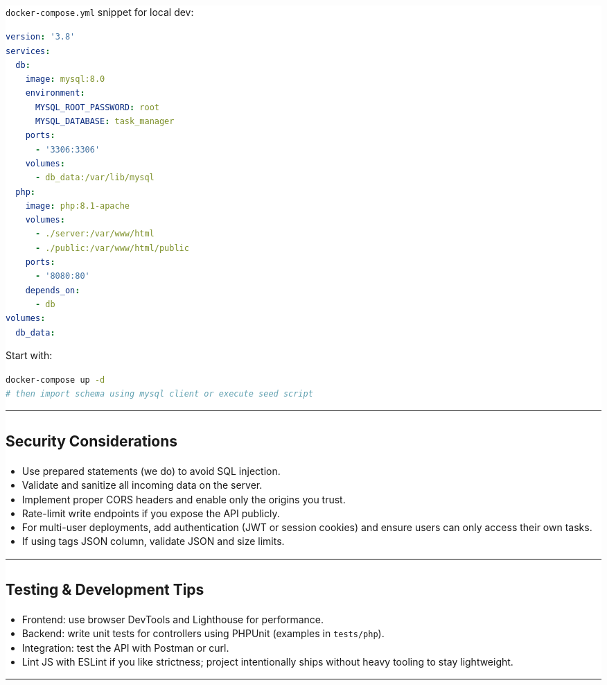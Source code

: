 `docker-compose.yml` snippet for local dev:

```yaml
version: '3.8'
services:
  db:
    image: mysql:8.0
    environment:
      MYSQL_ROOT_PASSWORD: root
      MYSQL_DATABASE: task_manager
    ports:
      - '3306:3306'
    volumes:
      - db_data:/var/lib/mysql
  php:
    image: php:8.1-apache
    volumes:
      - ./server:/var/www/html
      - ./public:/var/www/html/public
    ports:
      - '8080:80'
    depends_on:
      - db
volumes:
  db_data:
```

Start with:

```bash
docker-compose up -d
# then import schema using mysql client or execute seed script
```

---

## Security Considerations

* Use prepared statements (we do) to avoid SQL injection.
* Validate and sanitize all incoming data on the server.
* Implement proper CORS headers and enable only the origins you trust.
* Rate-limit write endpoints if you expose the API publicly.
* For multi-user deployments, add authentication (JWT or session cookies) and ensure users can only access their own tasks.
* If using tags JSON column, validate JSON and size limits.

---

## Testing & Development Tips

* Frontend: use browser DevTools and Lighthouse for performance.
* Backend: write unit tests for controllers using PHPUnit (examples in `tests/php`).
* Integration: test the API with Postman or curl.
* Lint JS with ESLint if you like strictness; project intentionally ships without heavy tooling to stay lightweight.

---